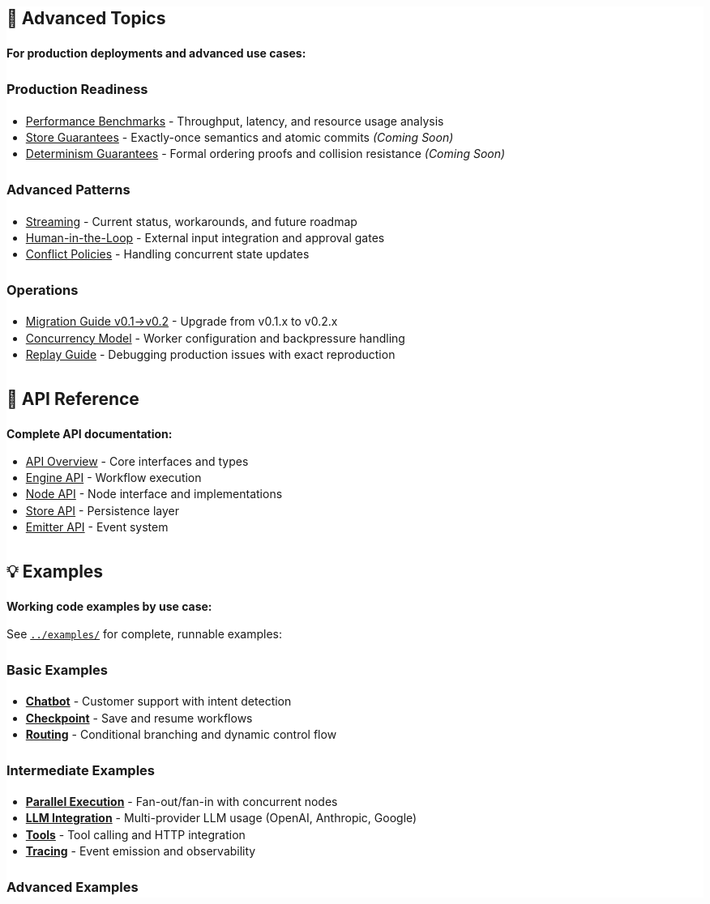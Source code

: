 ## 🔧 Advanced Topics

**For production deployments and advanced use cases:**

### Production Readiness

- [Performance Benchmarks](./performance.md) - Throughput, latency, and resource usage analysis
- [Store Guarantees](#) - Exactly-once semantics and atomic commits *(Coming Soon)*
- [Determinism Guarantees](#) - Formal ordering proofs and collision resistance *(Coming Soon)*

### Advanced Patterns

- [Streaming](./streaming.md) - Current status, workarounds, and future roadmap
- [Human-in-the-Loop](./human-in-the-loop.md) - External input integration and approval gates
- [Conflict Policies](./conflict-policies.md) - Handling concurrent state updates

### Operations

- [Migration Guide v0.1→v0.2](./migration-v0.2.md) - Upgrade from v0.1.x to v0.2.x
- [Concurrency Model](./concurrency.md) - Worker configuration and backpressure handling
- [Replay Guide](./replay.md) - Debugging production issues with exact reproduction

## 📖 API Reference

**Complete API documentation:**

- [API Overview](./api/README.md) - Core interfaces and types
- [Engine API](./api/README.md#engine) - Workflow execution
- [Node API](./api/README.md#node) - Node interface and implementations
- [Store API](./api/README.md#store) - Persistence layer
- [Emitter API](./api/README.md#emitter) - Event system

## 💡 Examples

**Working code examples by use case:**

See [`../examples/`](../examples/) for complete, runnable examples:

### Basic Examples

- **[Chatbot](../examples/chatbot/)** - Customer support with intent detection
- **[Checkpoint](../examples/checkpoint/)** - Save and resume workflows
- **[Routing](../examples/routing/)** - Conditional branching and dynamic control flow

### Intermediate Examples

- **[Parallel Execution](../examples/parallel/)** - Fan-out/fan-in with concurrent nodes
- **[LLM Integration](../examples/llm/)** - Multi-provider LLM usage (OpenAI, Anthropic, Google)
- **[Tools](../examples/tools/)** - Tool calling and HTTP integration
- **[Tracing](../examples/tracing/)** - Event emission and observability

### Advanced Examples
